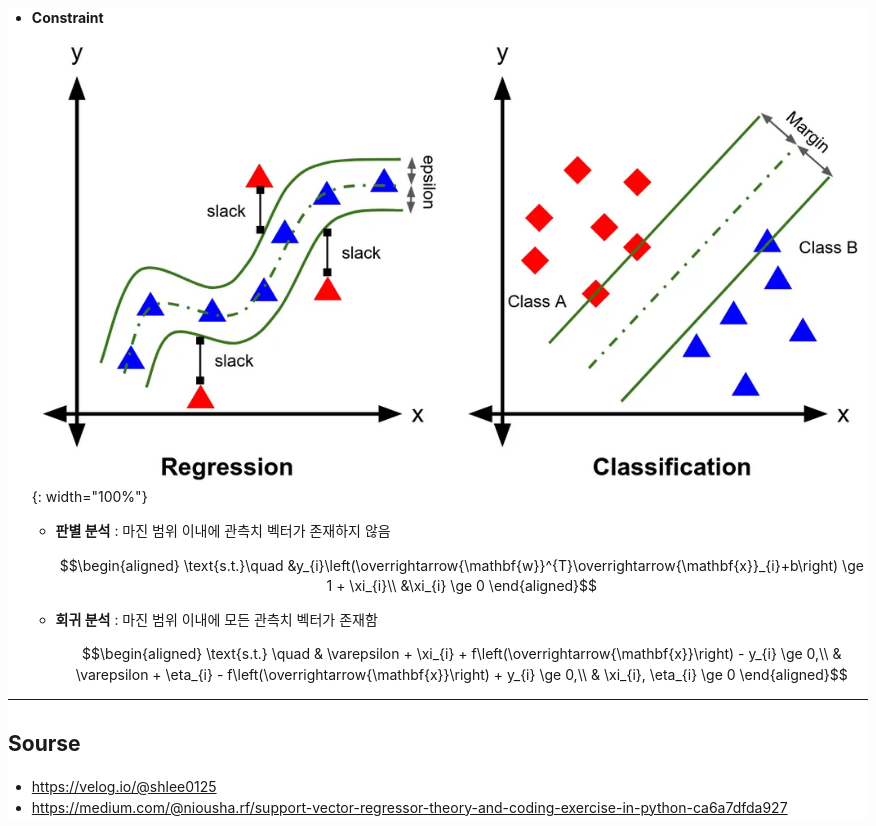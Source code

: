 - **Constraint**

    ![10](/_post_refer_img/DataMiningTechs/4.MachineLearning/04-10.png){: width="100%"}

    - **판별 분석** : 마진 범위 이내에 관측치 벡터가 존재하지 않음

        $$\begin{aligned}
        \text{s.t.}\quad
        &y_{i}\left(\overrightarrow{\mathbf{w}}^{T}\overrightarrow{\mathbf{x}}_{i}+b\right) \ge 1 + \xi_{i}\\
        &\xi_{i} \ge 0
        \end{aligned}$$

    - **회귀 분석** : 마진 범위 이내에 모든 관측치 벡터가 존재함

        $$\begin{aligned}
        \text{s.t.} \quad
        & \varepsilon + \xi_{i} + f\left(\overrightarrow{\mathbf{x}}\right) - y_{i} \ge 0,\\
        & \varepsilon + \eta_{i} - f\left(\overrightarrow{\mathbf{x}}\right) + y_{i} \ge 0,\\
        & \xi_{i}, \eta_{i} \ge 0
        \end{aligned}$$

-----

## Sourse

- https://velog.io/@shlee0125
- https://medium.com/@niousha.rf/support-vector-regressor-theory-and-coding-exercise-in-python-ca6a7dfda927